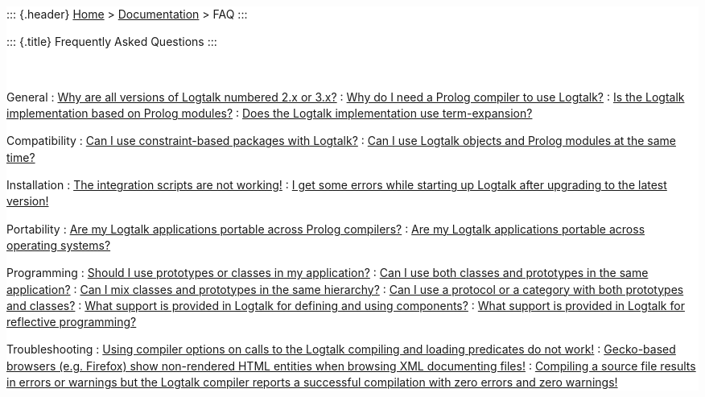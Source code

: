 ::: {.header}
[Home](logtalk.html) \> [Documentation](documentation.html) \> FAQ
:::

::: {.title}
Frequently Asked Questions
:::

 

General
:   [Why are all versions of Logtalk numbered 2.x or 3.x?](#general-1)
:   [Why do I need a Prolog compiler to use Logtalk?](#general-2)
:   [Is the Logtalk implementation based on Prolog modules?](#general-3)
:   [Does the Logtalk implementation use term-expansion?](#general-4)



Compatibility
:   [Can I use constraint-based packages with
    Logtalk?](#compatibility-1)
:   [Can I use Logtalk objects and Prolog modules at the same
    time?](#compatibility-2)



Installation
:   [The integration scripts are not working!](#installation-1)
:   [I get some errors while starting up Logtalk after upgrading to the
    latest version!](#installation-2)



Portability
:   [Are my Logtalk applications portable across Prolog
    compilers?](#portability-1)
:   [Are my Logtalk applications portable across operating
    systems?](#portability-2)



Programming
:   [Should I use prototypes or classes in my
    application?](#programming-1)
:   [Can I use both classes and prototypes in the same
    application?](#programming-2)
:   [Can I mix classes and prototypes in the same
    hierarchy?](#programming-3)
:   [Can I use a protocol or a category with both prototypes and
    classes?](#programming-4)
:   [What support is provided in Logtalk for defining and using
    components?](#programming-5)
:   [What support is provided in Logtalk for reflective
    programming?](#programming-6)



Troubleshooting
:   [Using compiler options on calls to the Logtalk compiling and
    loading predicates do not work!](#troubleshooting-1)
:   [Gecko-based browsers (e.g. Firefox) show non-rendered HTML entities
    when browsing XML documenting files!](#troubleshooting-2)
:   [Compiling a source file results in errors or warnings but the
    Logtalk compiler reports a successful compilation with zero errors
    and zero warnings!](#troubleshooting-3)
